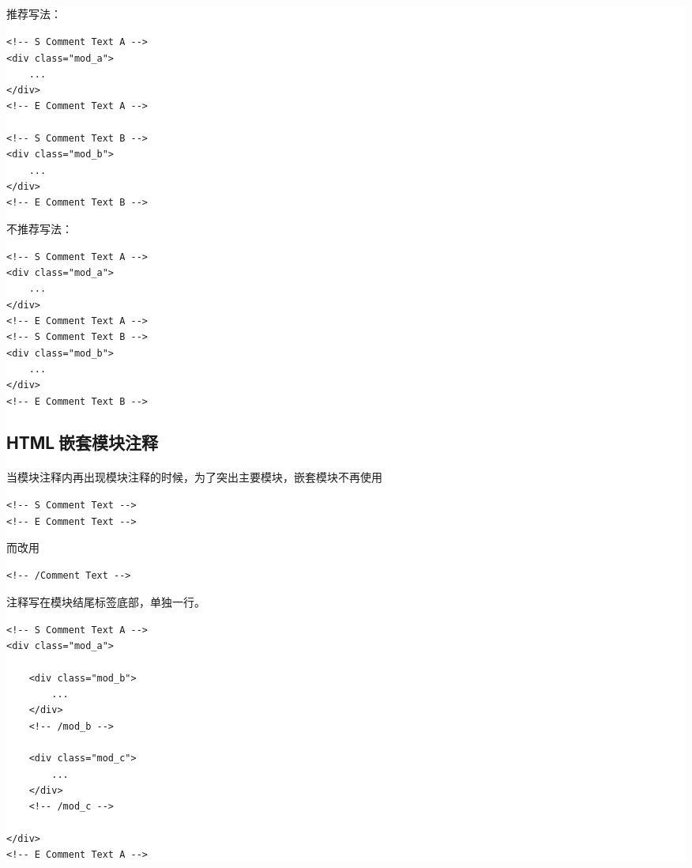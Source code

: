 推荐写法：

```
<!-- S Comment Text A -->
<div class="mod_a">
    ...
</div>
<!-- E Comment Text A -->

<!-- S Comment Text B -->
<div class="mod_b">
    ...
</div>
<!-- E Comment Text B -->
```

不推荐写法：

```
<!-- S Comment Text A -->
<div class="mod_a">
    ...
</div>
<!-- E Comment Text A -->
<!-- S Comment Text B -->
<div class="mod_b">
    ...
</div>
<!-- E Comment Text B -->
```

## HTML 嵌套模块注释

当模块注释内再出现模块注释的时候，为了突出主要模块，嵌套模块不再使用

```
<!-- S Comment Text -->
<!-- E Comment Text -->
```

而改用

```
<!-- /Comment Text -->
```

注释写在模块结尾标签底部，单独一行。

```
<!-- S Comment Text A -->
<div class="mod_a">

    <div class="mod_b">
        ...
    </div>
    <!-- /mod_b -->

    <div class="mod_c">
    	...
    </div>
    <!-- /mod_c -->

</div>
<!-- E Comment Text A -->
```
